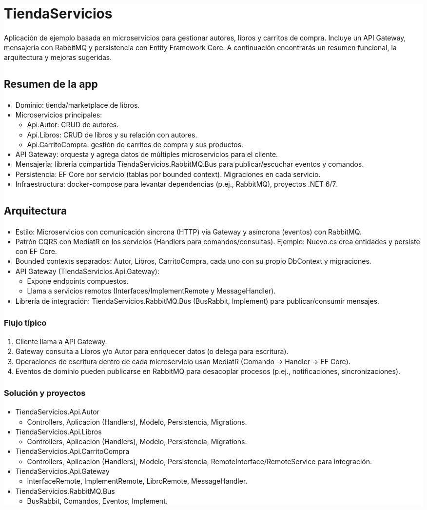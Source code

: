# TiendaServicios

Aplicación de ejemplo basada en microservicios para gestionar autores, libros y carritos de compra. Incluye un API Gateway, mensajería con RabbitMQ y persistencia con Entity Framework Core. A continuación encontrarás un resumen funcional, la arquitectura y mejoras sugeridas.

## Resumen de la app
- Dominio: tienda/marketplace de libros.
- Microservicios principales:
  - Api.Autor: CRUD de autores.
  - Api.Libros: CRUD de libros y su relación con autores.
  - Api.CarritoCompra: gestión de carritos de compra y sus productos.
- API Gateway: orquesta y agrega datos de múltiples microservicios para el cliente.
- Mensajería: librería compartida TiendaServicios.RabbitMQ.Bus para publicar/escuchar eventos y comandos.
- Persistencia: EF Core por servicio (tablas por bounded context). Migraciones en cada servicio.
- Infraestructura: docker-compose para levantar dependencias (p.ej., RabbitMQ), proyectos .NET 6/7.

## Arquitectura
- Estilo: Microservicios con comunicación síncrona (HTTP) vía Gateway y asíncrona (eventos) con RabbitMQ.
- Patrón CQRS con MediatR en los servicios (Handlers para comandos/consultas). Ejemplo: Nuevo.cs crea entidades y persiste con EF Core.
- Bounded contexts separados: Autor, Libros, CarritoCompra, cada uno con su propio DbContext y migraciones.
- API Gateway (TiendaServicios.Api.Gateway):
  - Expone endpoints compuestos.
  - Llama a servicios remotos (Interfaces/ImplementRemote y MessageHandler).
- Librería de integración: TiendaServicios.RabbitMQ.Bus (BusRabbit, Implement) para publicar/consumir mensajes.

### Flujo típico
1) Cliente llama a API Gateway.
2) Gateway consulta a Libros y/o Autor para enriquecer datos (o delega para escritura).
3) Operaciones de escritura dentro de cada microservicio usan MediatR (Comando -> Handler -> EF Core).
4) Eventos de dominio pueden publicarse en RabbitMQ para desacoplar procesos (p.ej., notificaciones, sincronizaciones).

### Solución y proyectos
- TiendaServicios.Api.Autor
  - Controllers, Aplicacion (Handlers), Modelo, Persistencia, Migrations.
- TiendaServicios.Api.Libros
  - Controllers, Aplicacion (Handlers), Modelo, Persistencia, Migrations.
- TiendaServicios.Api.CarritoCompra
  - Controllers, Aplicacion (Handlers), Modelo, Persistencia, RemoteInterface/RemoteService para integración.
- TiendaServicios.Api.Gateway
  - InterfaceRemote, ImplementRemote, LibroRemote, MessageHandler.
- TiendaServicios.RabbitMQ.Bus
  - BusRabbit, Comandos, Eventos, Implement.
